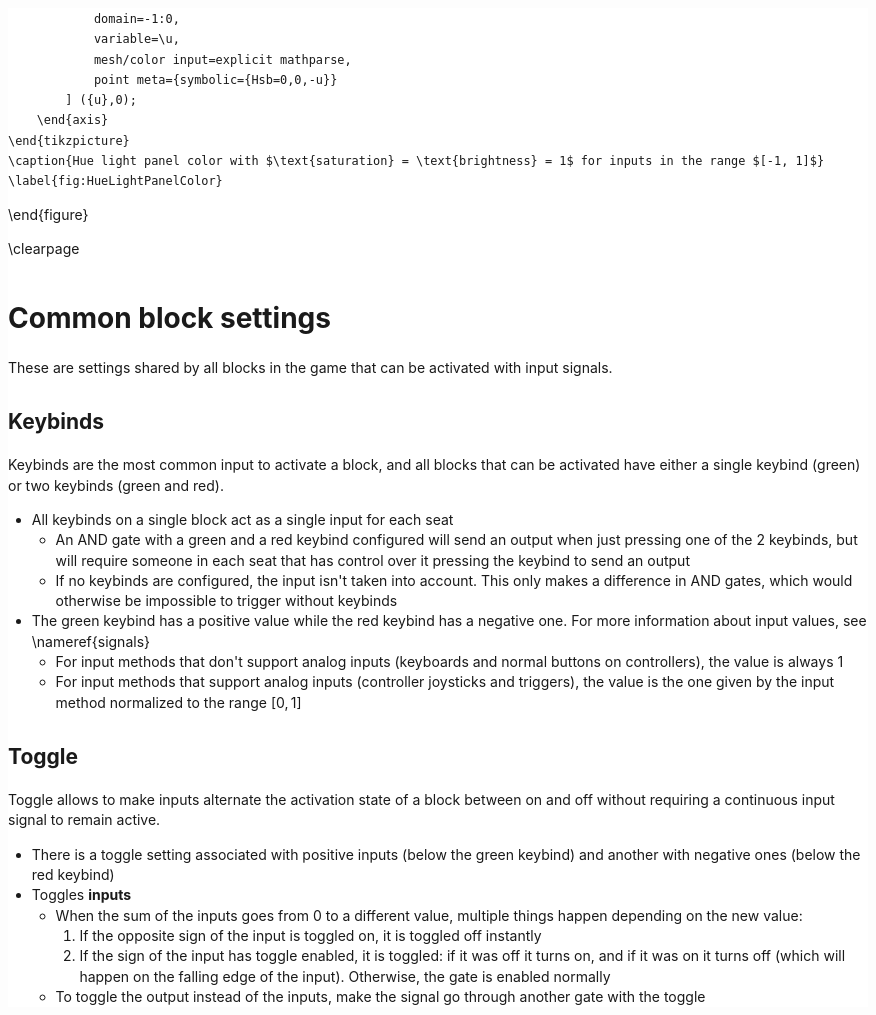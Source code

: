                 domain=-1:0,
                variable=\u,
                mesh/color input=explicit mathparse,
                point meta={symbolic={Hsb=0,0,-u}}
            ] ({u},0);
        \end{axis}
    \end{tikzpicture}
    \caption{Hue light panel color with $\text{saturation} = \text{brightness} = 1$ for inputs in the range $[-1, 1]$}
    \label{fig:HueLightPanelColor}
\end{figure}

\clearpage

# Common block settings

These are settings shared by all blocks in the game that can be activated with input signals.

## Keybinds

Keybinds are the most common input to activate a block, and all blocks that can be activated have either a single keybind (green) or two keybinds (green and red).

- All keybinds on a single block act as a single input for each seat
  - An AND gate with a green and a red keybind configured will send an output when just pressing one of the 2 keybinds, but will require someone in each seat that has control over it pressing the keybind to send an output
  - If no keybinds are configured, the input isn't taken into account. This only makes a difference in AND gates, which would otherwise be impossible to trigger without keybinds
- The green keybind has a positive value while the red keybind has a negative one. For more information about input values, see \nameref{signals}
  - For input methods that don't support analog inputs (keyboards and normal buttons on controllers), the value is always $1$
  - For input methods that support analog inputs (controller joysticks and triggers), the value is the one given by the input method normalized to the range $[0, 1]$

## Toggle

Toggle allows to make inputs alternate the activation state of a block between on and off without requiring a continuous input signal to remain active.

- There is a toggle setting associated with positive inputs (below the green keybind) and another with negative ones (below the red keybind)
- Toggles **inputs**
  - When the sum of the inputs goes from $0$ to a different value, multiple things happen depending on the new value:
    1) If the opposite sign of the input is toggled on, it is toggled off instantly
    2) If the sign of the input has toggle enabled, it is toggled: if it was off it turns on, and if it was on it turns off (which will happen on the falling edge of the input). Otherwise, the gate is enabled normally
  - To toggle the output instead of the inputs, make the signal go through another gate with the toggle
